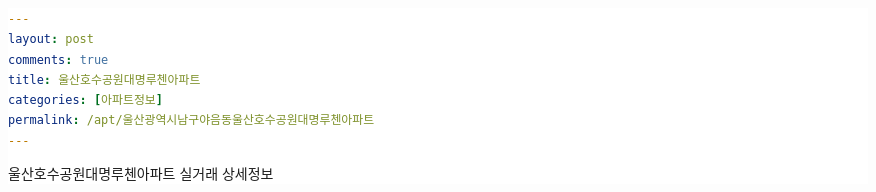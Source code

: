 ```yaml
---
layout: post
comments: true
title: 울산호수공원대명루첸아파트
categories: [아파트정보]
permalink: /apt/울산광역시남구야음동울산호수공원대명루첸아파트
---
```


울산호수공원대명루첸아파트 실거래 상세정보

<script type="text/javascript">
  google.charts.load('current', {'packages':['line', 'corechart']});
  google.charts.setOnLoadCallback(drawChart);

  function drawChart() {
    var data = new google.visualization.DataTable();
    data.addColumn('date', '거래일');
    data.addColumn('number', "매매");
    data.addColumn('number', "전세");
    data.addColumn('number', "전매");
